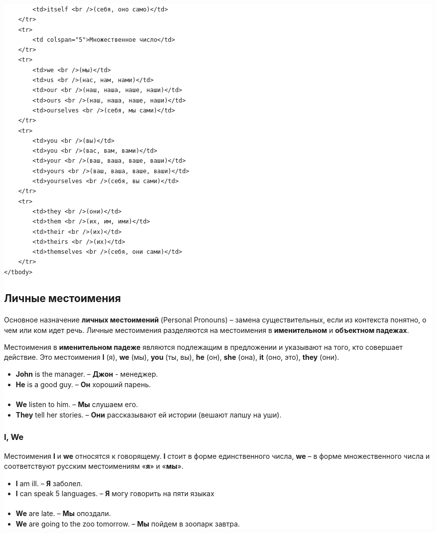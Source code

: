 			<td>itself <br />(себя, оно само)</td>
		</tr>
		<tr>
			<td colspan="5">Множественное число</td>
		</tr>
		<tr>
			<td>we <br />(мы)</td>
			<td>us <br />(нас, нам, нами)</td>
			<td>our <br />(наш, наша, наше, наши)</td>
			<td>ours <br />(наш, наша, наше, наши)</td>
			<td>ourselves <br />(себя, мы сами)</td>
		</tr>
		<tr>
			<td>you <br />(вы)</td>
			<td>you <br />(вас, вам, вами)</td>
			<td>your <br />(ваш, ваша, ваше, ваши)</td>
			<td>yours <br />(ваш, ваша, ваше, ваши)</td>
			<td>yourselves <br />(себя, вы сами)</td>
		</tr>
		<tr>
			<td>they <br />(они)</td>
			<td>them <br />(их, им, ими)</td>
			<td>their <br />(их)</td>
			<td>theirs <br />(их)</td>
			<td>themselves <br />(себя, они сами)</td>
		</tr>
	</tbody>
</table>

## Личные местоимения

Основное назначение **личных местоимений** (Personal Pronouns) – замена существительных, если из контекста понятно, о чем или ком идет речь. Личные местоимения разделяются на местоимения в **именительном** и **объектном падежах**.

Местоимения в **именительном падеже** являются подлежащим в предложении и указывают на того, кто совершает действие. Это местоимения **I** (я), **we** (мы), **you** (ты, вы), **he** (он), **she** (она), **it** (оно, это), **they** (они).

- **John** is the manager. – **Джон** - менеджер.
- **He** is a good guy. – **Он** хороший парень.<br><br>
- **We** listen to him. – **Мы** слушаем его.
- **They** tell her stories. – **Они** рассказывают ей истории (вешают лапшу на уши).

### I, We
Местоимения **I** и **we** относятся к говорящему. **I** стоит в форме единственного числа, **we** – в форме множественного числа и соответствуют русским местоимениям «**я**» и «**мы**».

- **I** am ill. – **Я** заболел.
- **I** can speak 5 languages. – **Я** могу говорить на пяти языках<br><br>
- **We** are late. – **Мы** опоздали.
- **We** are going to the zoo tomorrow. – **Мы** пойдем в зоопарк завтра.
